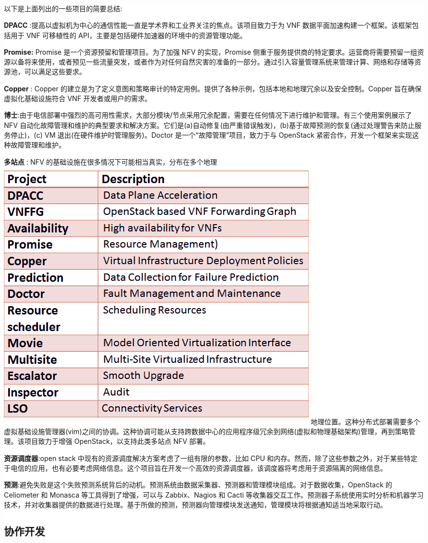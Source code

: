 以下是上面列出的一些项目的简要总结:

**DPACC** :提高以虚拟机为中心的通信性能一直是学术界和工业界关注的焦点。该项目致力于为 VNF 数据平面加速构建一个框架。该框架包括用于 VNF 可移植性的 API，主要是包括硬件加速器的环境中的资源管理功能。

**Promise:** Promise 是一个资源预留和管理项目。为了加强 NFV 的实现，Promise 侧重于服务提供商的特定要求。运营商将需要预留一组资源以备将来使用，或者预见一些流量突发，或者作为对任何自然灾害的准备的一部分。通过引入容量管理系统来管理计算、网络和存储等资源池，可以满足这些要求。

**Copper** : Copper 的建立是为了定义意图和策略审计的特定用例。提供了各种示例，包括本地和地理冗余以及安全控制。Copper 旨在确保虚拟化基础设施符合 VNF 开发者或用户的需求。

**博士**:由于电信部署中强烈的高可用性需求，大部分模块/节点采用冗余配置，需要在任何情况下进行维护和管理。有三个使用案例展示了 NFV 自动化故障管理和维护的典型要求和解决方案。它们是(a)自动修复(由严重错误触发)，(b)基于故障预测的恢复(通过处理警告来防止服务停止)，(c) VM 退出(在硬件维护时管理服务)。Doctor 是一个“故障管理”项目，致力于与 OpenStack 紧密合作，开发一个框架来实现这种故障管理和维护。

**多站点** : NFV 的基础设施在很多情况下可能相当真实，分布在多个地理 [![project-one-table](img/58002cc60c6e80d5198731ff7d33cbe2.png)](https://thenewstack.io/wp-content/uploads/2016/01/project-one-table.png) 地理位置。这种分布式部署需要多个虚拟基础设施管理器(vim)之间的协调。这种协调可能从支持跨数据中心的应用程序级冗余到网络(虚拟和物理基础架构)管理，再到策略管理。该项目致力于增强 OpenStack，以支持此类多站点 NFV 部署。

**资源调度器**:open stack 中现有的资源调度解决方案考虑了一组有限的参数，比如 CPU 和内存。然而，除了这些参数之外，对于某些特定于电信的应用，也有必要考虑网络信息。这个项目旨在开发一个高效的资源调度器，该调度器将考虑用于资源隔离的网络信息。

**预测**:避免失败是这个失败预测系统背后的动机。预测系统由数据采集器、预测器和管理模块组成。对于数据收集，OpenStack 的 Celiometer 和 Monasca 等工具得到了增强，可以与 Zabbix、Nagios 和 Cacti 等收集器交互工作。预测器子系统使用实时分析和机器学习技术，并对收集器提供的数据进行处理。基于所做的预测，预测器向管理模块发送通知，管理模块将根据通知适当地采取行动。

## 协作开发
